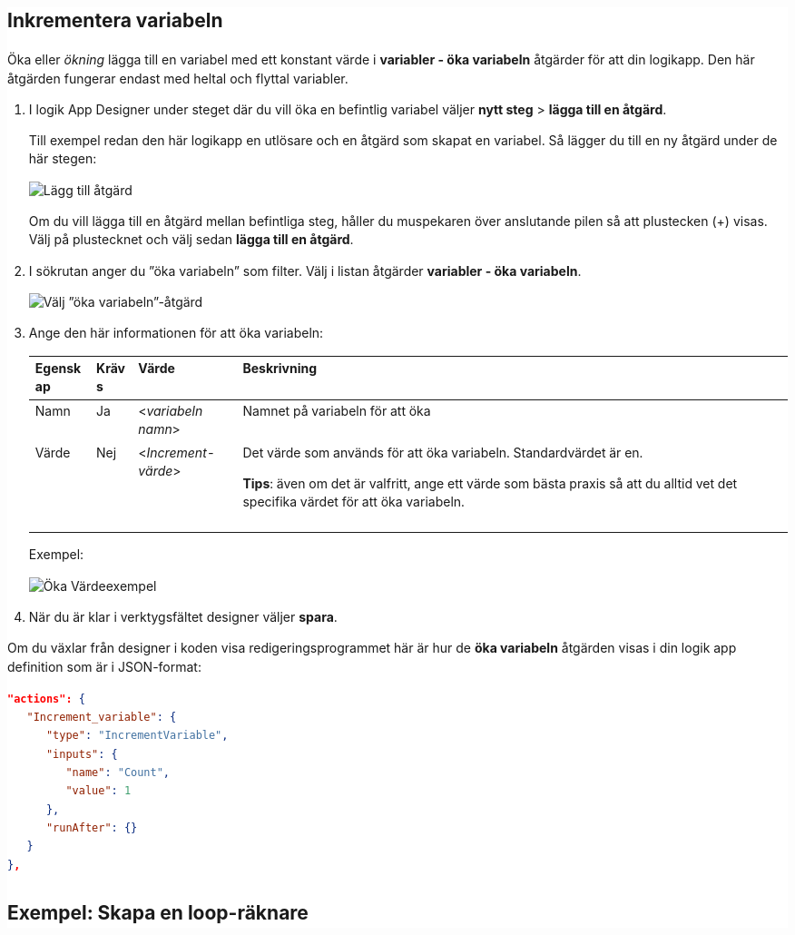 ## <a name="increment-variable"></a>Inkrementera variabeln 

Öka eller *ökning* lägga till en variabel med ett konstant värde i **variabler - öka variabeln** åtgärder för att din logikapp. Den här åtgärden fungerar endast med heltal och flyttal variabler.

1. I logik App Designer under steget där du vill öka en befintlig variabel väljer **nytt steg** > **lägga till en åtgärd**. 

   Till exempel redan den här logikapp en utlösare och en åtgärd som skapat en variabel. Så lägger du till en ny åtgärd under de här stegen:

   ![Lägg till åtgärd](./media/logic-apps-create-variables-store-values/add-increment-variable-action.png)

   Om du vill lägga till en åtgärd mellan befintliga steg, håller du muspekaren över anslutande pilen så att plustecken (+) visas. Välj på plustecknet och välj sedan **lägga till en åtgärd**.

2. I sökrutan anger du ”öka variabeln” som filter. Välj i listan åtgärder **variabler - öka variabeln**.

   ![Välj ”öka variabeln”-åtgärd](./media/logic-apps-create-variables-store-values/select-increment-variable-action.png)

3. Ange den här informationen för att öka variabeln:

   | Egenskap  | Krävs | Värde |  Beskrivning |
   |----------|----------|-------|--------------|
   | Namn | Ja | <*variabeln namn*> | Namnet på variabeln för att öka | 
   | Värde | Nej | <*Increment-värde*> | Det värde som används för att öka variabeln. Standardvärdet är en. <p><p>**Tips**: även om det är valfritt, ange ett värde som bästa praxis så att du alltid vet det specifika värdet för att öka variabeln. | 
   |||| 

   Exempel: 
   
   ![Öka Värdeexempel](./media/logic-apps-create-variables-store-values/increment-variable-action-information.png)

4. När du är klar i verktygsfältet designer väljer **spara**. 

Om du växlar från designer i koden visa redigeringsprogrammet här är hur de **öka variabeln** åtgärden visas i din logik app definition som är i JSON-format:

```json
"actions": {
   "Increment_variable": {
      "type": "IncrementVariable",
      "inputs": {
         "name": "Count",
         "value": 1
      },
      "runAfter": {}
   }
},
```

## <a name="example-create-loop-counter"></a>Exempel: Skapa en loop-räknare
